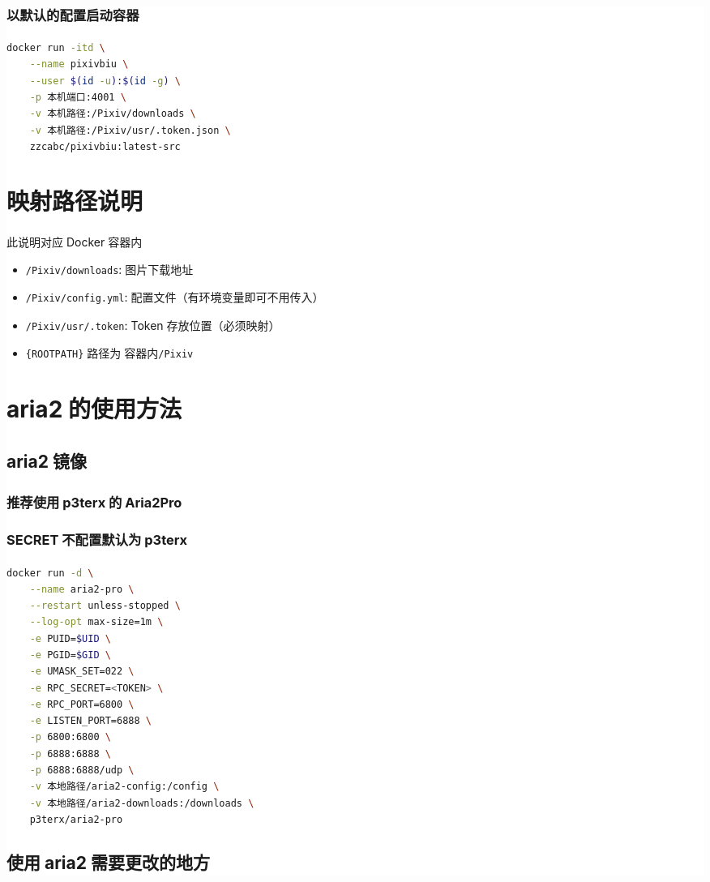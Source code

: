 ### 以默认的配置启动容器

```sh
docker run -itd \
    --name pixivbiu \
    --user $(id -u):$(id -g) \
    -p 本机端口:4001 \
    -v 本机路径:/Pixiv/downloads \
    -v 本机路径:/Pixiv/usr/.token.json \
    zzcabc/pixivbiu:latest-src
```

# 映射路径说明

此说明对应 Docker 容器内

- `/Pixiv/downloads`: 图片下载地址
- `/Pixiv/config.yml`: 配置文件（有环境变量即可不用传入）
- `/Pixiv/usr/.token`: Token 存放位置（必须映射）

- `{ROOTPATH}` 路径为 容器内`/Pixiv`


# aria2 的使用方法

## aria2 镜像

### 推荐使用 p3terx 的 Aria2Pro

### SECRET 不配置默认为 p3terx

```sh
docker run -d \
    --name aria2-pro \
    --restart unless-stopped \
    --log-opt max-size=1m \
    -e PUID=$UID \
    -e PGID=$GID \
    -e UMASK_SET=022 \
    -e RPC_SECRET=<TOKEN> \
    -e RPC_PORT=6800 \
    -e LISTEN_PORT=6888 \
    -p 6800:6800 \
    -p 6888:6888 \
    -p 6888:6888/udp \
    -v 本地路径/aria2-config:/config \
    -v 本地路径/aria2-downloads:/downloads \
    p3terx/aria2-pro
```

## 使用 aria2 需要更改的地方
